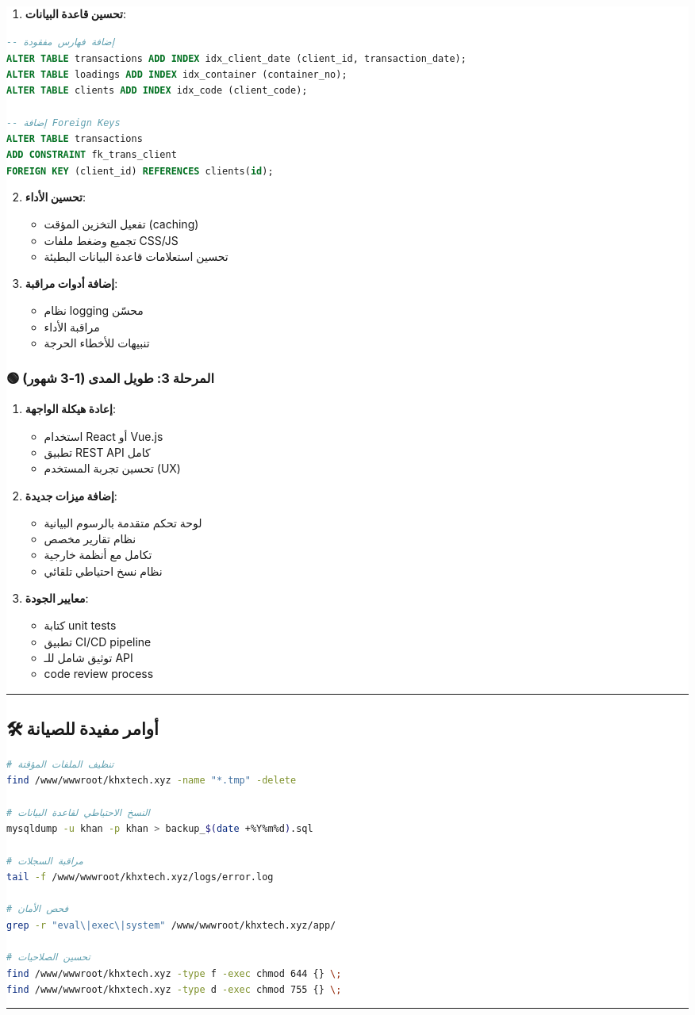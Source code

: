 1. **تحسين قاعدة البيانات**:
```sql
-- إضافة فهارس مفقودة
ALTER TABLE transactions ADD INDEX idx_client_date (client_id, transaction_date);
ALTER TABLE loadings ADD INDEX idx_container (container_no);
ALTER TABLE clients ADD INDEX idx_code (client_code);

-- إضافة Foreign Keys
ALTER TABLE transactions 
ADD CONSTRAINT fk_trans_client 
FOREIGN KEY (client_id) REFERENCES clients(id);
```

2. **تحسين الأداء**:
   - تفعيل التخزين المؤقت (caching)
   - تجميع وضغط ملفات CSS/JS
   - تحسين استعلامات قاعدة البيانات البطيئة

3. **إضافة أدوات مراقبة**:
   - نظام logging محسّن
   - مراقبة الأداء
   - تنبيهات للأخطاء الحرجة

### 🟢 **المرحلة 3: طويل المدى (1-3 شهور)**

1. **إعادة هيكلة الواجهة**:
   - استخدام React أو Vue.js
   - تطبيق REST API كامل
   - تحسين تجربة المستخدم (UX)

2. **إضافة ميزات جديدة**:
   - لوحة تحكم متقدمة بالرسوم البيانية
   - نظام تقارير مخصص
   - تكامل مع أنظمة خارجية
   - نظام نسخ احتياطي تلقائي

3. **معايير الجودة**:
   - كتابة unit tests
   - تطبيق CI/CD pipeline
   - توثيق شامل للـ API
   - code review process

---

## 🛠️ أوامر مفيدة للصيانة

```bash
# تنظيف الملفات المؤقتة
find /www/wwwroot/khxtech.xyz -name "*.tmp" -delete

# النسخ الاحتياطي لقاعدة البيانات
mysqldump -u khan -p khan > backup_$(date +%Y%m%d).sql

# مراقبة السجلات
tail -f /www/wwwroot/khxtech.xyz/logs/error.log

# فحص الأمان
grep -r "eval\|exec\|system" /www/wwwroot/khxtech.xyz/app/

# تحسين الصلاحيات
find /www/wwwroot/khxtech.xyz -type f -exec chmod 644 {} \;
find /www/wwwroot/khxtech.xyz -type d -exec chmod 755 {} \;
```

---